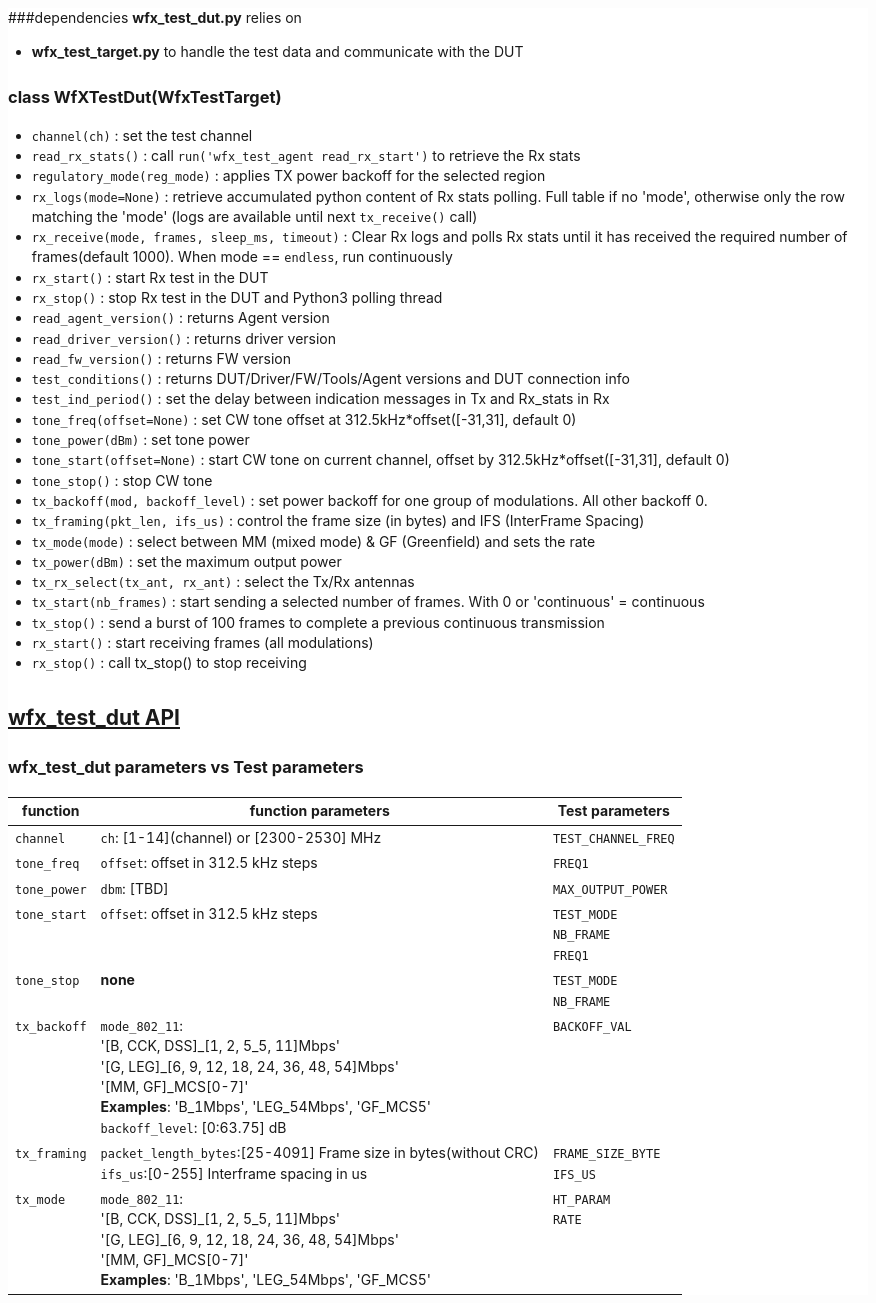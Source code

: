 ###dependencies
**wfx_test_dut.py** relies on
* **wfx_test_target.py** to handle the test data and communicate with the DUT

### class WfXTestDut(WfxTestTarget)
* `channel(ch)`                      : set the test channel
* `read_rx_stats()`                  : call `run('wfx_test_agent read_rx_start')` to retrieve the Rx stats
* `regulatory_mode(reg_mode)`        : applies TX power backoff for the selected region
* `rx_logs(mode=None)`               : retrieve accumulated python content of Rx stats polling. Full table if no 'mode',
 otherwise only the row matching the 'mode' (logs are available until next `tx_receive()` call)
* `rx_receive(mode, frames, sleep_ms, timeout)` : Clear Rx logs and polls Rx stats until it has received
 the required number of frames(default 1000). When mode == `endless`, run continuously
* `rx_start()`                       : start Rx test in the DUT
* `rx_stop()`                        : stop Rx test in the DUT and Python3 polling thread
* `read_agent_version()`             : returns Agent version
* `read_driver_version()`            : returns driver version
* `read_fw_version()`                : returns FW version
* `test_conditions()`                : returns DUT/Driver/FW/Tools/Agent versions and DUT connection info
* `test_ind_period()`                : set the delay between indication messages in Tx and Rx_stats in Rx
* `tone_freq(offset=None)`           : set CW tone offset at 312.5kHz*offset([-31,31], default 0)
* `tone_power(dBm)`                  : set tone power
* `tone_start(offset=None)`          : start CW tone on current channel, offset by 312.5kHz*offset([-31,31], default 0)
* `tone_stop()`                      : stop CW tone
* `tx_backoff(mod, backoff_level)`   : set power backoff for one group of modulations. All other backoff 0.
* `tx_framing(pkt_len, ifs_us)`      : control the frame size (in bytes) and IFS (InterFrame Spacing)
* `tx_mode(mode)`                    : select between MM (mixed mode) & GF (Greenfield) and sets the rate
* `tx_power(dBm)`                    : set the maximum output power
* `tx_rx_select(tx_ant, rx_ant)`     : select the Tx/Rx antennas
* `tx_start(nb_frames)`              : start sending a selected number of frames. With 0 or 'continuous' = continuous
* `tx_stop()`                        : send a burst of 100 frames to complete a previous continuous transmission 
* `rx_start()`                       : start receiving frames (all modulations)
* `rx_stop()`                        : call tx_stop() to stop receiving

## [wfx_test_dut API](#API)
### wfx_test_dut parameters vs Test parameters

| function          | function parameters                                                          | Test parameters                          |
|-------------------|------------------------------------------------------------------------------|------------------------------------------|
| `channel`         |`ch`: [1-14]\(channel\) or [2300-2530] MHz                                    |`TEST_CHANNEL_FREQ`                       |
| `tone_freq`       |`offset`: offset in 312.5 kHz steps                                           |`FREQ1`                                   |
| `tone_power`      |`dbm`: [TBD]                                                                  |`MAX_OUTPUT_POWER`                        |
| `tone_start`      |`offset`: offset in 312.5 kHz steps                                           |`TEST_MODE`<br>`NB_FRAME`<br>`FREQ1`      |
| `tone_stop`       |**none**                                                                      |`TEST_MODE`<br>`NB_FRAME`                 |
| `tx_backoff`      |`mode_802_11`:<br>'[B, CCK, DSS]\_[1, 2, 5_5, 11]Mbps'<br>'[G, LEG]\_[6, 9, 12, 18, 24, 36, 48, 54]Mbps'<br>'[MM, GF]\_MCS[0-7]'<br>**Examples**: 'B_1Mbps', 'LEG_54Mbps', 'GF_MCS5'<br>`backoff_level`: [0:63.75] dB|`BACKOFF_VAL`|
| `tx_framing`      |`packet_length_bytes`:[25-4091] Frame size in bytes\(without CRC\)<br>`ifs_us`:[0-255] Interframe spacing in us|`FRAME_SIZE_BYTE`<br>`IFS_US` |
| `tx_mode`         |`mode_802_11`:<br>'[B, CCK, DSS]\_[1, 2, 5_5, 11]Mbps'<br>'[G, LEG]\_[6, 9, 12, 18, 24, 36, 48, 54]Mbps'<br>'[MM, GF]\_MCS[0-7]'<br>**Examples**: 'B_1Mbps', 'LEG_54Mbps', 'GF_MCS5'|`HT_PARAM`<br>`RATE`|